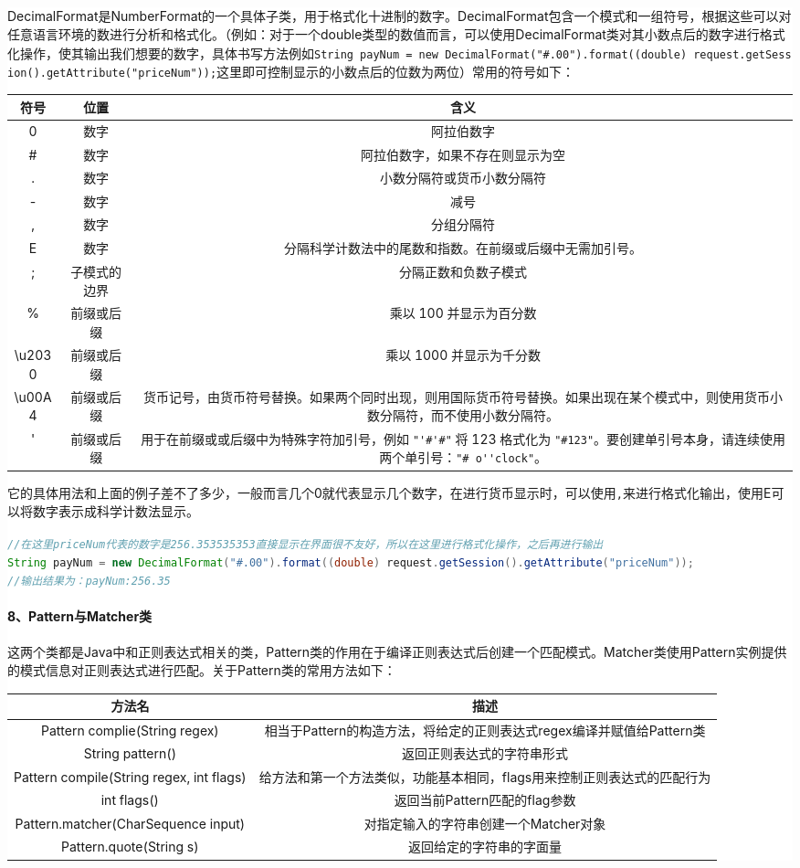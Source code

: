 DecimalFormat是NumberFormat的一个具体子类，用于格式化十进制的数字。DecimalFormat包含一个模式和一组符号，根据这些可以对任意语言环境的数进行分析和格式化。（例如：对于一个double类型的数值而言，可以使用DecimalFormat类对其小数点后的数字进行格式化操作，使其输出我们想要的数字，具体书写方法例如`String payNum = new DecimalFormat("#.00").format((double) request.getSession().getAttribute("priceNum"));`这里即可控制显示的小数点后的位数为两位）常用的符号如下：

|  符号  |     位置     |                             含义                             |
| :----: | :----------: | :----------------------------------------------------------: |
|   0    |     数字     |                          阿拉伯数字                          |
|   #    |     数字     |               阿拉伯数字，如果不存在则显示为空               |
|   .    |     数字     |                  小数分隔符或货币小数分隔符                  |
|   -    |     数字     |                             减号                             |
|   ,    |     数字     |                          分组分隔符                          |
|   E    |     数字     |   分隔科学计数法中的尾数和指数。在前缀或后缀中无需加引号。   |
|   ;    | 子模式的边界 |                     分隔正数和负数子模式                     |
|   %    |  前缀或后缀  |                   乘以 100 并显示为百分数                    |
| \u2030 |  前缀或后缀  |                   乘以 1000 并显示为千分数                   |
| \u00A4 |  前缀或后缀  | 货币记号，由货币符号替换。如果两个同时出现，则用国际货币符号替换。如果出现在某个模式中，则使用货币小数分隔符，而不使用小数分隔符。 |
|   '    |  前缀或后缀  | 用于在前缀或或后缀中为特殊字符加引号，例如 `"'#'#"` 将 123 格式化为 `"#123"`。要创建单引号本身，请连续使用两个单引号：`"# o''clock"`。 |

它的具体用法和上面的例子差不了多少，一般而言几个0就代表显示几个数字，在进行货币显示时，可以使用`,`来进行格式化输出，使用E可以将数字表示成科学计数法显示。

```java
//在这里priceNum代表的数字是256.353535353直接显示在界面很不友好，所以在这里进行格式化操作，之后再进行输出
String payNum = new DecimalFormat("#.00").format((double) request.getSession().getAttribute("priceNum"));
//输出结果为：payNum:256.35
```

#### 8、Pattern与Matcher类

这两个类都是Java中和正则表达式相关的类，Pattern类的作用在于编译正则表达式后创建一个匹配模式。Matcher类使用Pattern实例提供的模式信息对正则表达式进行匹配。关于Pattern类的常用方法如下：

|                  方法名                  |                             描述                             |
| :--------------------------------------: | :----------------------------------------------------------: |
|      Pattern complie(String regex)       | 相当于Pattern的构造方法，将给定的正则表达式regex编译并赋值给Pattern类 |
|             String pattern()             |                  返回正则表达式的字符串形式                  |
| Pattern compile(String regex, int flags) | 给方法和第一个方法类似，功能基本相同，flags用来控制正则表达式的匹配行为 |
|               int flags()                |                返回当前Pattern匹配的flag参数                 |
|   Pattern.matcher(CharSequence input)    |            对指定输入的字符串创建一个Matcher对象             |
|         Pattern.quote(String s)          |                   返回给定的字符串的字面量                   |
